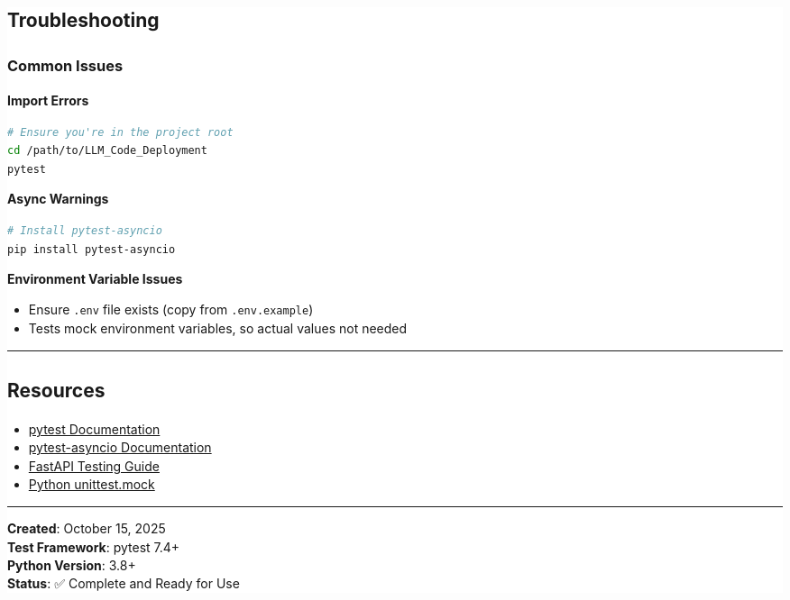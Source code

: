 
## Troubleshooting

### Common Issues

**Import Errors**
```bash
# Ensure you're in the project root
cd /path/to/LLM_Code_Deployment
pytest
```

**Async Warnings**
```bash
# Install pytest-asyncio
pip install pytest-asyncio
```

**Environment Variable Issues**
- Ensure `.env` file exists (copy from `.env.example`)
- Tests mock environment variables, so actual values not needed

---

## Resources

- [pytest Documentation](https://docs.pytest.org/)
- [pytest-asyncio Documentation](https://pytest-asyncio.readthedocs.io/)
- [FastAPI Testing Guide](https://fastapi.tiangolo.com/tutorial/testing/)
- [Python unittest.mock](https://docs.python.org/3/library/unittest.mock.html)

---

**Created**: October 15, 2025  
**Test Framework**: pytest 7.4+  
**Python Version**: 3.8+  
**Status**: ✅ Complete and Ready for Use

